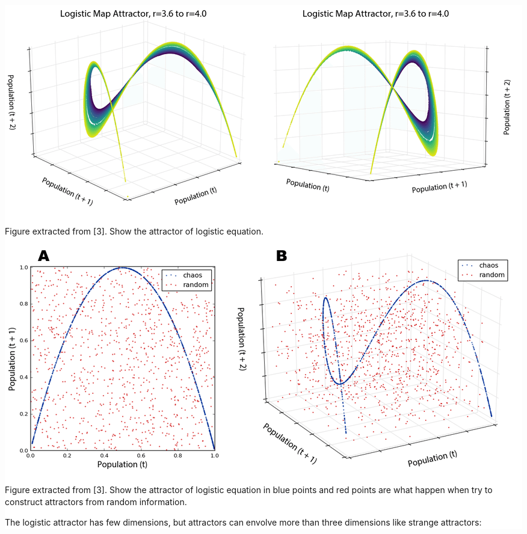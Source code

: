 ![png](at1.png)

Figure extracted from [3]. Show the attractor of logistic equation.

![png](at2.png)

Figure extracted from [3]. Show the attractor of logistic equation in blue points and red points are what happen when try to construct attractors from random information.


The logistic attractor has few dimensions, but attractors can envolve more than three dimensions like strange attractors:
